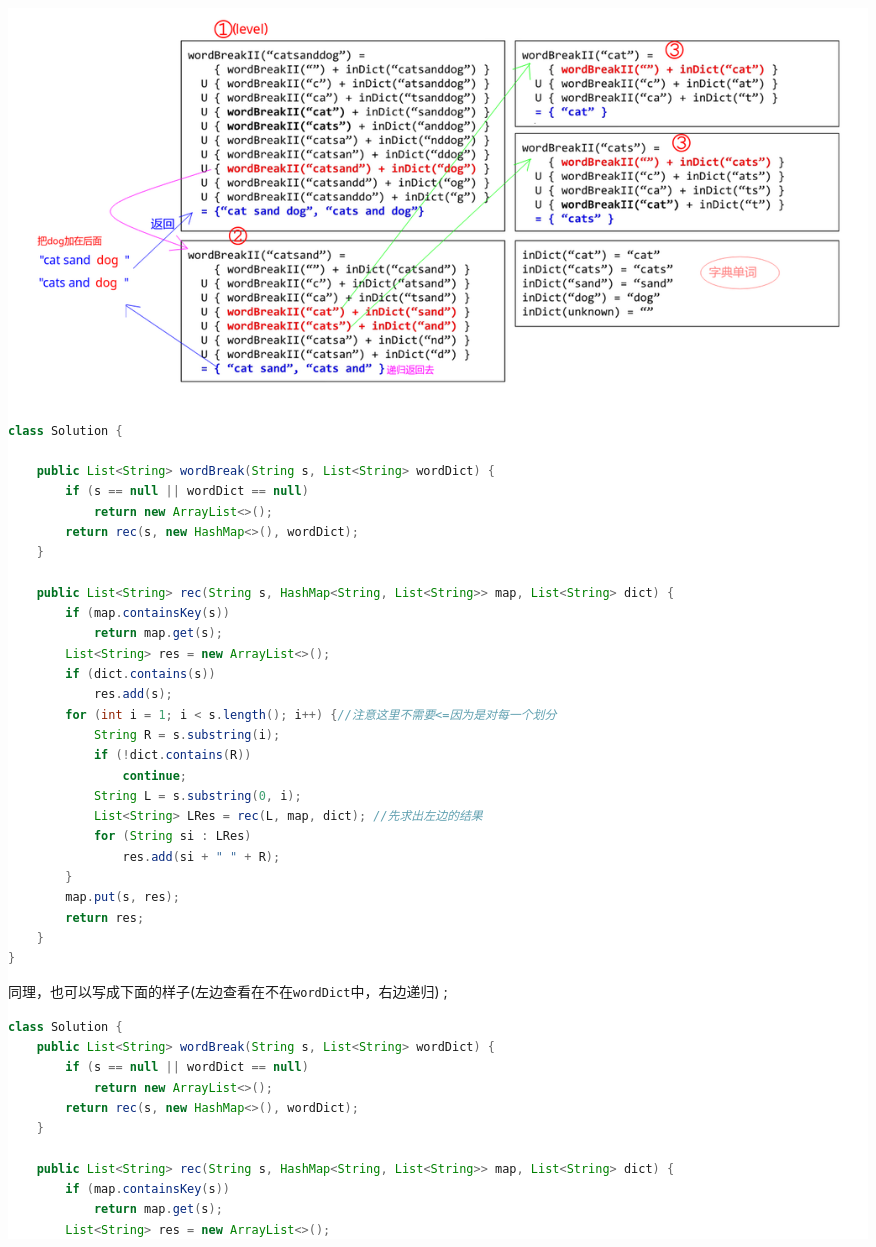![在这里插入图片描述](images/140_s.png)
```java
class Solution {

    public List<String> wordBreak(String s, List<String> wordDict) {
        if (s == null || wordDict == null)
            return new ArrayList<>();
        return rec(s, new HashMap<>(), wordDict);
    }

    public List<String> rec(String s, HashMap<String, List<String>> map, List<String> dict) {
        if (map.containsKey(s))
            return map.get(s);
        List<String> res = new ArrayList<>();
        if (dict.contains(s))
            res.add(s);
        for (int i = 1; i < s.length(); i++) {//注意这里不需要<=因为是对每一个划分
            String R = s.substring(i);
            if (!dict.contains(R))
                continue;
            String L = s.substring(0, i);
            List<String> LRes = rec(L, map, dict); //先求出左边的结果
            for (String si : LRes)
                res.add(si + " " + R);
        }
        map.put(s, res);
        return res;
    }
}
```

同理，也可以写成下面的样子(左边查看在不在`wordDict`中，右边递归) ;
```java
class Solution {
    public List<String> wordBreak(String s, List<String> wordDict) {
        if (s == null || wordDict == null)
            return new ArrayList<>();
        return rec(s, new HashMap<>(), wordDict);
    }

    public List<String> rec(String s, HashMap<String, List<String>> map, List<String> dict) {
        if (map.containsKey(s))
            return map.get(s);
        List<String> res = new ArrayList<>(); 
```